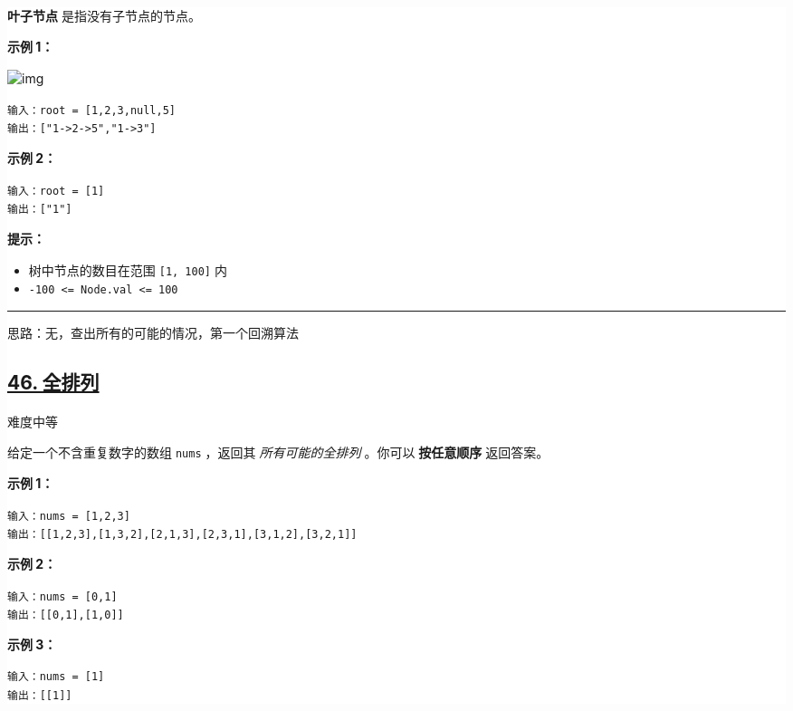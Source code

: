 **叶子节点** 是指没有子节点的节点。

 

**示例 1：**

![img](https://assets.leetcode.com/uploads/2021/03/12/paths-tree.jpg)

```
输入：root = [1,2,3,null,5]
输出：["1->2->5","1->3"]
```

**示例 2：**

```
输入：root = [1]
输出：["1"]
```

 

**提示：**

- 树中节点的数目在范围 `[1, 100]` 内
- `-100 <= Node.val <= 100`



---

思路：无，查出所有的可能的情况，第一个回溯算法







## [46. 全排列](https://leetcode.cn/problems/permutations/)

难度中等

给定一个不含重复数字的数组 `nums` ，返回其 *所有可能的全排列* 。你可以 **按任意顺序** 返回答案。

 

**示例 1：**

```
输入：nums = [1,2,3]
输出：[[1,2,3],[1,3,2],[2,1,3],[2,3,1],[3,1,2],[3,2,1]]
```

**示例 2：**

```
输入：nums = [0,1]
输出：[[0,1],[1,0]]
```

**示例 3：**

```
输入：nums = [1]
输出：[[1]]
```
